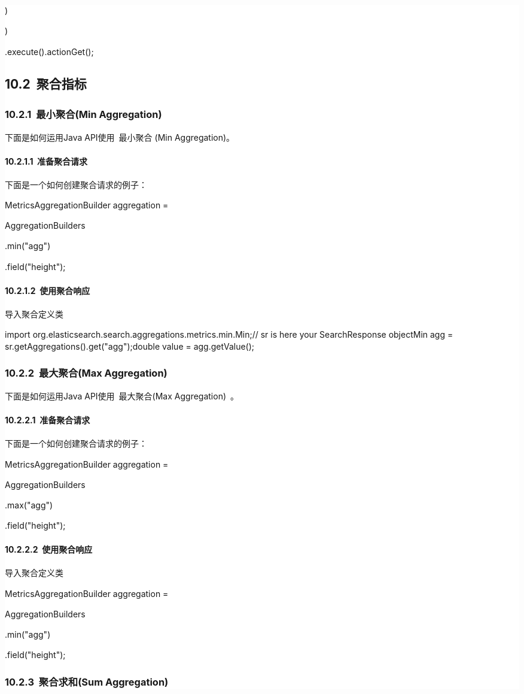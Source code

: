 )

)

.execute().actionGet();

## 10.2  聚合指标

### 10.2.1  最小聚合(Min Aggregation)

下面是如何运用Java API使用 最小聚合 (Min Aggregation)。

#### 10.2.1.1  准备聚合请求

下面是一个如何创建聚合请求的例子：

MetricsAggregationBuilder aggregation =

AggregationBuilders

.min(\"agg\")

.field(\"height\");

#### 10.2.1.2  使用聚合响应

导入聚合定义类

import org.elasticsearch.search.aggregations.metrics.min.Min;// sr is here your SearchResponse objectMin agg = sr.getAggregations().get(\"agg\");double value = agg.getValue();

### 10.2.2  最大聚合(Max Aggregation)

下面是如何运用Java API使用 最大聚合(Max Aggregation) 。

#### 10.2.2.1  准备聚合请求

下面是一个如何创建聚合请求的例子：

MetricsAggregationBuilder aggregation =

AggregationBuilders

.max(\"agg\")

.field(\"height\");

#### 10.2.2.2  使用聚合响应

导入聚合定义类

MetricsAggregationBuilder aggregation =

AggregationBuilders

.min(\"agg\")

.field(\"height\");

### 10.2.3  聚合求和(Sum Aggregation)
